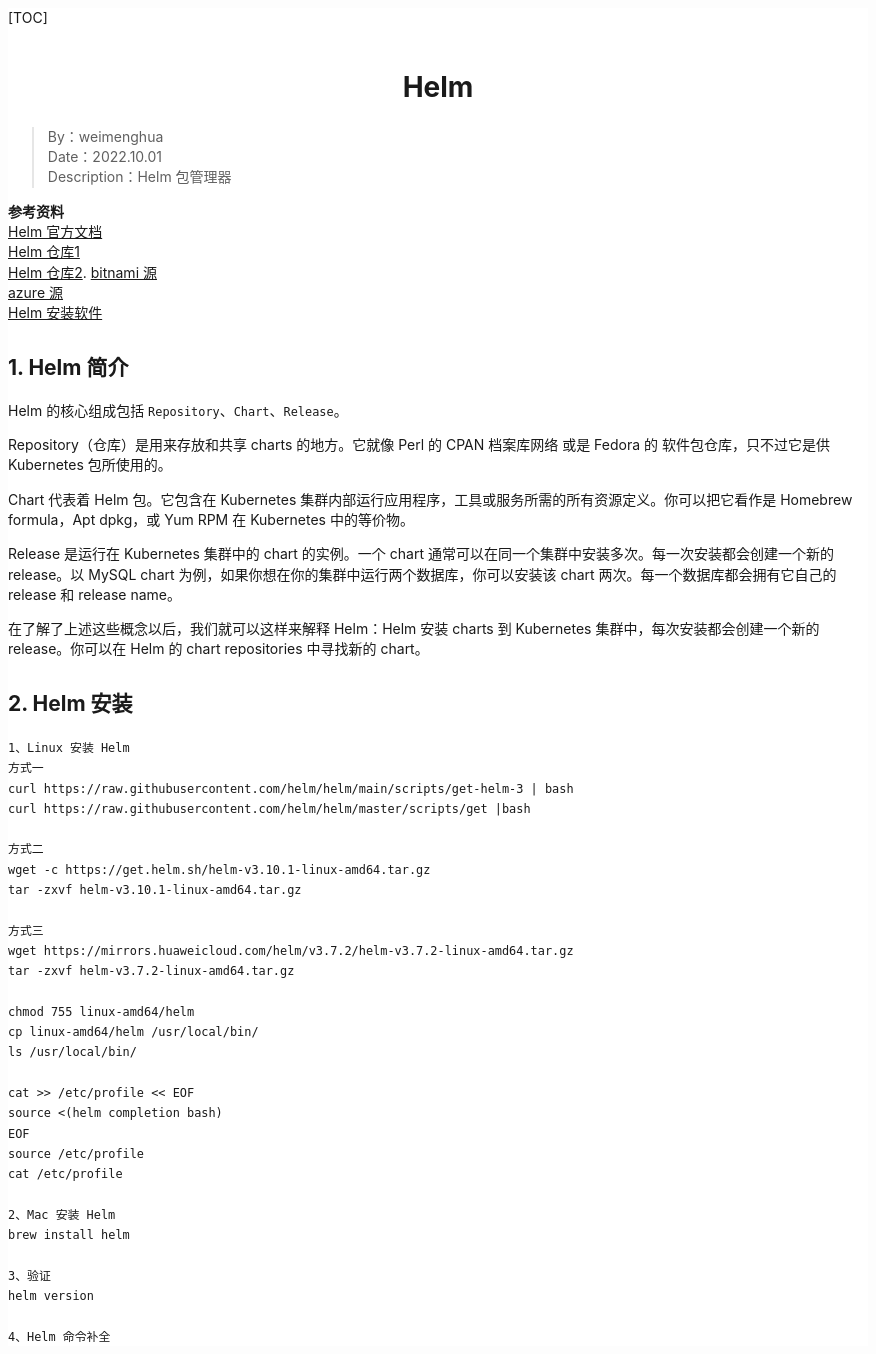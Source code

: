 [TOC]

<h1 align="center">Helm</h1>

> By：weimenghua  
> Date：2022.10.01  
> Description：Helm 包管理器

**参考资料**  
[Helm 官方文档](https://helm.sh/zh/docs/)    
[Helm 仓库1](https://artifacthub.io/)   
[Helm 仓库2](https://hub.grapps.cn/). 
[bitnami 源](https://charts.bitnami.com/)  
[azure 源](http://mirror.azure.cn/kubernetes/charts/)  
[Helm 安装软件](./Helm_Install.md)



## 1. Helm 简介

Helm 的核心组成包括 `Repository`、`Chart`、`Release`。

Repository（仓库）是用来存放和共享 charts 的地方。它就像 Perl 的 CPAN 档案库网络 或是 Fedora 的 软件包仓库，只不过它是供 Kubernetes 包所使用的。

Chart 代表着 Helm 包。它包含在 Kubernetes 集群内部运行应用程序，工具或服务所需的所有资源定义。你可以把它看作是 Homebrew formula，Apt dpkg，或 Yum RPM 在 Kubernetes 中的等价物。  

Release 是运行在 Kubernetes 集群中的 chart 的实例。一个 chart 通常可以在同一个集群中安装多次。每一次安装都会创建一个新的 release。以 MySQL chart 为例，如果你想在你的集群中运行两个数据库，你可以安装该 chart 两次。每一个数据库都会拥有它自己的 release 和 release name。

在了解了上述这些概念以后，我们就可以这样来解释 Helm：Helm 安装 charts 到 Kubernetes 集群中，每次安装都会创建一个新的 release。你可以在 Helm 的 chart repositories 中寻找新的 chart。



## 2. Helm 安装

```
1、Linux 安装 Helm
方式一
curl https://raw.githubusercontent.com/helm/helm/main/scripts/get-helm-3 | bash
curl https://raw.githubusercontent.com/helm/helm/master/scripts/get |bash

方式二
wget -c https://get.helm.sh/helm-v3.10.1-linux-amd64.tar.gz
tar -zxvf helm-v3.10.1-linux-amd64.tar.gz

方式三
wget https://mirrors.huaweicloud.com/helm/v3.7.2/helm-v3.7.2-linux-amd64.tar.gz
tar -zxvf helm-v3.7.2-linux-amd64.tar.gz

chmod 755 linux-amd64/helm
cp linux-amd64/helm /usr/local/bin/
ls /usr/local/bin/

cat >> /etc/profile << EOF
source <(helm completion bash)
EOF
source /etc/profile
cat /etc/profile

2、Mac 安装 Helm
brew install helm

3、验证
helm version

4、Helm 命令补全
```